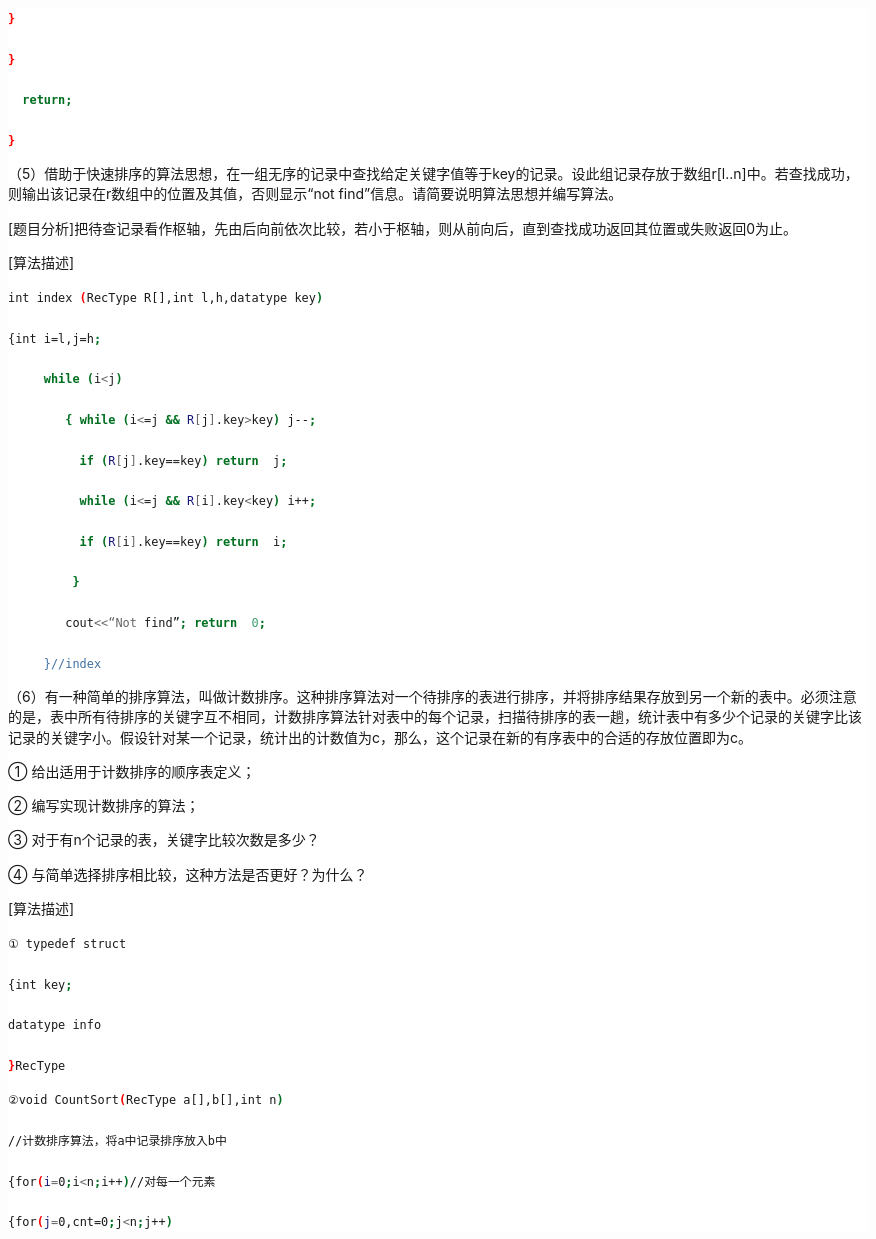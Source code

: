 ```sh
}

}

  return;

}

``` 

（5）借助于快速排序的算法思想，在一组无序的记录中查找给定关键字值等于key的记录。设此组记录存放于数组r[l..n]中。若查找成功，则输出该记录在r数组中的位置及其值，否则显示“not find”信息。请简要说明算法思想并编写算法。

[题目分析]把待查记录看作枢轴，先由后向前依次比较，若小于枢轴，则从前向后，直到查找成功返回其位置或失败返回0为止。

[算法描述]
```sh
int index (RecType R[],int l,h,datatype key)

{int i=l,j=h;

     while (i<j)

        { while (i<=j && R[j].key>key) j--;

          if (R[j].key==key) return  j;

          while (i<=j && R[i].key<key) i++;

          if (R[i].key==key) return  i;

         }

        cout<<“Not find”; return  0;

     }//index

 ```

（6）有一种简单的排序算法，叫做计数排序。这种排序算法对一个待排序的表进行排序，并将排序结果存放到另一个新的表中。必须注意的是，表中所有待排序的关键字互不相同，计数排序算法针对表中的每个记录，扫描待排序的表一趟，统计表中有多少个记录的关键字比该记录的关键字小。假设针对某一个记录，统计出的计数值为c，那么，这个记录在新的有序表中的合适的存放位置即为c。

 ① 给出适用于计数排序的顺序表定义；

 ② 编写实现计数排序的算法；

 ③ 对于有n个记录的表，关键字比较次数是多少？

 ④ 与简单选择排序相比较，这种方法是否更好？为什么？

[算法描述]
```sh
① typedef struct

{int key;

datatype info

}RecType
```
```sh
②void CountSort(RecType a[],b[],int n) 

//计数排序算法，将a中记录排序放入b中

{for(i=0;i<n;i++)//对每一个元素

{for(j=0,cnt=0;j<n;j++)
```